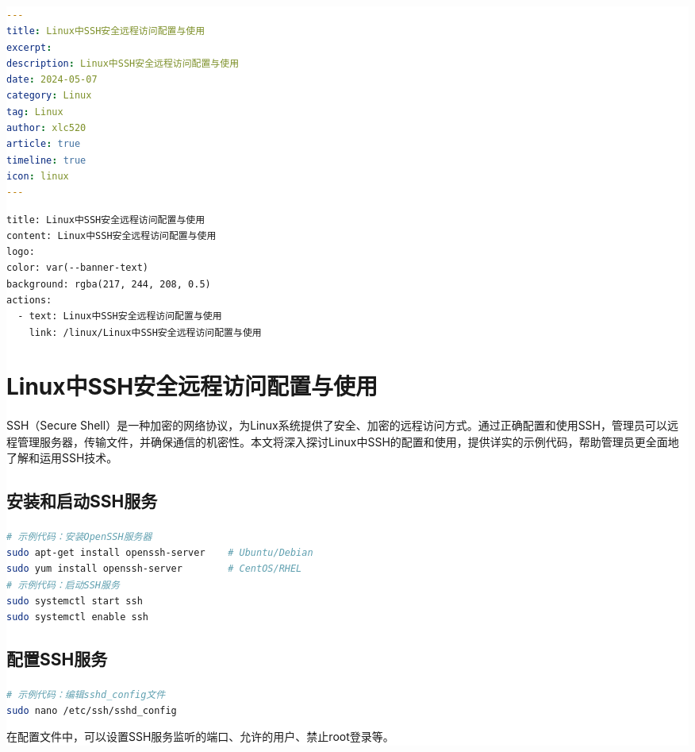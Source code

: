 ```yaml
---
title: Linux中SSH安全远程访问配置与使用
excerpt:
description: Linux中SSH安全远程访问配置与使用
date: 2024-05-07
category: Linux
tag: Linux
author: xlc520
article: true
timeline: true
icon: linux
---
```


```component VPBanner
title: Linux中SSH安全远程访问配置与使用
content: Linux中SSH安全远程访问配置与使用
logo: 
color: var(--banner-text)
background: rgba(217, 244, 208, 0.5)
actions:
  - text: Linux中SSH安全远程访问配置与使用
    link: /linux/Linux中SSH安全远程访问配置与使用
```

# Linux中SSH安全远程访问配置与使用

SSH（Secure
Shell）是一种加密的网络协议，为Linux系统提供了安全、加密的远程访问方式。通过正确配置和使用SSH，管理员可以远程管理服务器，传输文件，并确保通信的机密性。本文将深入探讨Linux中SSH的配置和使用，提供详实的示例代码，帮助管理员更全面地了解和运用SSH技术。

## 安装和启动SSH服务

```sh
# 示例代码：安装OpenSSH服务器
sudo apt-get install openssh-server    # Ubuntu/Debian
sudo yum install openssh-server        # CentOS/RHEL
# 示例代码：启动SSH服务
sudo systemctl start ssh
sudo systemctl enable ssh
```

## 配置SSH服务

```sh
# 示例代码：编辑sshd_config文件
sudo nano /etc/ssh/sshd_config
```

在配置文件中，可以设置SSH服务监听的端口、允许的用户、禁止root登录等。
